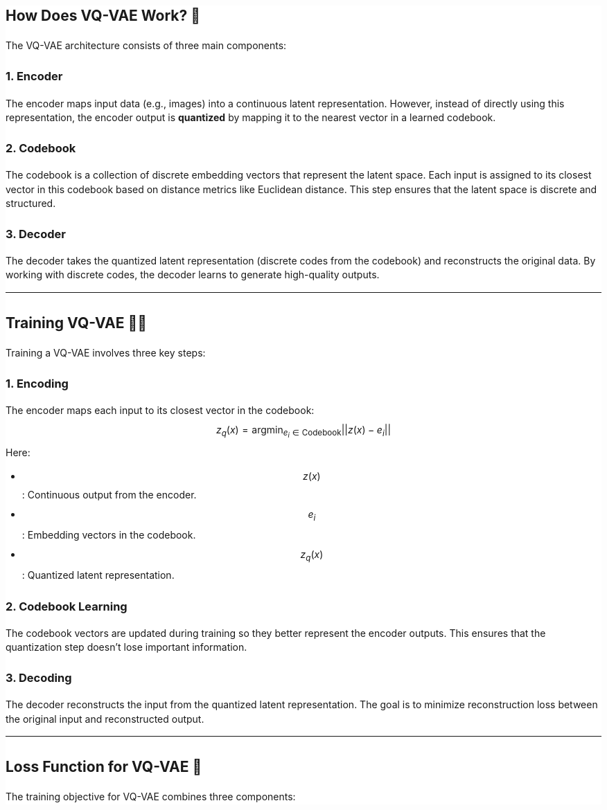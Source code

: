 
## How Does VQ-VAE Work? 🔧

The VQ-VAE architecture consists of three main components:

### **1. Encoder**
The encoder maps input data (e.g., images) into a continuous latent representation. However, instead of directly using this representation, the encoder output is **quantized** by mapping it to the nearest vector in a learned codebook.

### **2. Codebook**
The codebook is a collection of discrete embedding vectors that represent the latent space. Each input is assigned to its closest vector in this codebook based on distance metrics like Euclidean distance. This step ensures that the latent space is discrete and structured.

### **3. Decoder**
The decoder takes the quantized latent representation (discrete codes from the codebook) and reconstructs the original data. By working with discrete codes, the decoder learns to generate high-quality outputs.

---

## Training VQ-VAE 🏋️‍♂️

Training a VQ-VAE involves three key steps:

### **1. Encoding**
The encoder maps each input to its closest vector in the codebook:
$$
z_q(x) = \text{argmin}_{e_i \in \text{Codebook}} || z(x) - e_i ||
$$
Here:
- $$ z(x) $$: Continuous output from the encoder.
- $$ e_i $$: Embedding vectors in the codebook.
- $$ z_q(x) $$: Quantized latent representation.

### **2. Codebook Learning**
The codebook vectors are updated during training so they better represent the encoder outputs. This ensures that the quantization step doesn’t lose important information.

### **3. Decoding**
The decoder reconstructs the input from the quantized latent representation. The goal is to minimize reconstruction loss between the original input and reconstructed output.

---

## Loss Function for VQ-VAE 🧠

The training objective for VQ-VAE combines three components:
